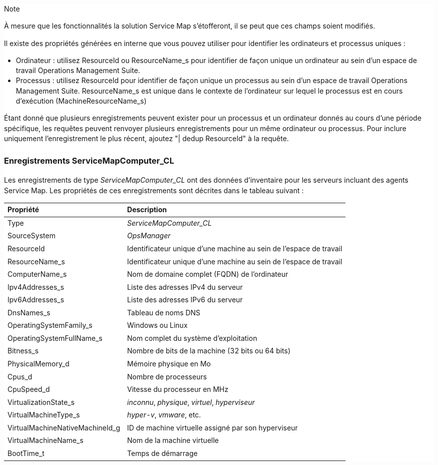 >[!NOTE]
>À mesure que les fonctionnalités la solution Service Map s’étofferont, il se peut que ces champs soient modifiés.

Il existe des propriétés générées en interne que vous pouvez utiliser pour identifier les ordinateurs et processus uniques :

- Ordinateur : utilisez ResourceId ou ResourceName_s pour identifier de façon unique un ordinateur au sein d’un espace de travail Operations Management Suite.
- Processus : utilisez ResourceId pour identifier de façon unique un processus au sein d’un espace de travail Operations Management Suite. ResourceName_s est unique dans le contexte de l’ordinateur sur lequel le processus est en cours d’exécution (MachineResourceName_s) 

Étant donné que plusieurs enregistrements peuvent exister pour un processus et un ordinateur donnés au cours d’une période spécifique, les requêtes peuvent renvoyer plusieurs enregistrements pour un même ordinateur ou processus. Pour inclure uniquement l’enregistrement le plus récent, ajoutez "| dedup ResourceId" à la requête.

### <a name="servicemapcomputercl-records"></a>Enregistrements ServiceMapComputer_CL
Les enregistrements de type *ServiceMapComputer_CL* ont des données d’inventaire pour les serveurs incluant des agents Service Map. Les propriétés de ces enregistrements sont décrites dans le tableau suivant :

| Propriété | Description |
|:--|:--|
| Type | *ServiceMapComputer_CL* |
| SourceSystem | *OpsManager* |
| ResourceId | Identificateur unique d’une machine au sein de l’espace de travail |
| ResourceName_s | Identificateur unique d’une machine au sein de l’espace de travail |
| ComputerName_s | Nom de domaine complet (FQDN) de l’ordinateur |
| Ipv4Addresses_s | Liste des adresses IPv4 du serveur |
| Ipv6Addresses_s | Liste des adresses IPv6 du serveur |
| DnsNames_s | Tableau de noms DNS |
| OperatingSystemFamily_s | Windows ou Linux |
| OperatingSystemFullName_s | Nom complet du système d’exploitation  |
| Bitness_s | Nombre de bits de la machine (32 bits ou 64 bits)  |
| PhysicalMemory_d | Mémoire physique en Mo |
| Cpus_d | Nombre de processeurs |
| CpuSpeed_d | Vitesse du processeur en MHz|
| VirtualizationState_s | *inconnu*, *physique*, *virtuel*, *hyperviseur* |
| VirtualMachineType_s | *hyper-v*, *vmware*, etc. |
| VirtualMachineNativeMachineId_g | ID de machine virtuelle assigné par son hyperviseur |
| VirtualMachineName_s | Nom de la machine virtuelle |
| BootTime_t | Temps de démarrage |
